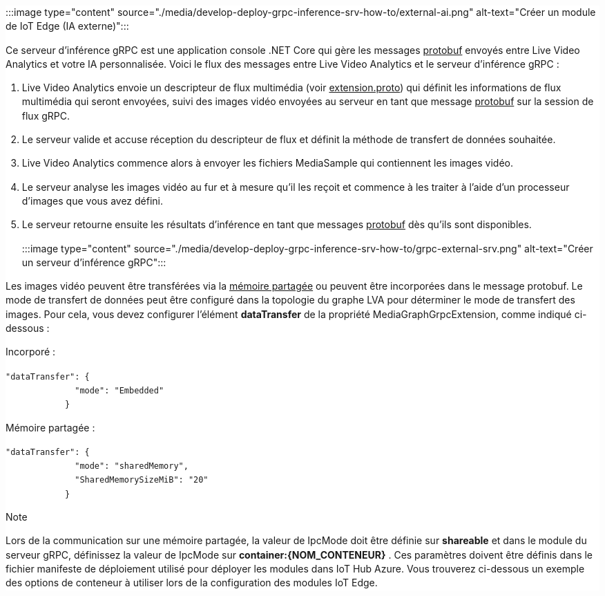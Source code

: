 :::image type="content" source="./media/develop-deploy-grpc-inference-srv-how-to/external-ai.png" alt-text="Créer un module de IoT Edge (IA externe)":::

Ce serveur d’inférence gRPC est une application console .NET Core qui gère les messages [protobuf](https://github.com/Azure/live-video-analytics/tree/master/contracts/grpc) envoyés entre Live Video Analytics et votre IA personnalisée. Voici le flux des messages entre Live Video Analytics et le serveur d’inférence gRPC :

1. Live Video Analytics envoie un descripteur de flux multimédia (voir [extension.proto](https://github.com/Azure/live-video-analytics/blob/master/contracts/grpc/extension.proto)) qui définit les informations de flux multimédia qui seront envoyées, suivi des images vidéo envoyées au serveur en tant que message [protobuf](https://github.com/Azure/live-video-analytics/tree/master/contracts/grpc) sur la session de flux gRPC. 
1. Le serveur valide et accuse réception du descripteur de flux et définit la méthode de transfert de données souhaitée.
1. Live Video Analytics commence alors à envoyer les fichiers MediaSample qui contiennent les images vidéo.
1. Le serveur analyse les images vidéo au fur et à mesure qu’il les reçoit et commence à les traiter à l’aide d’un processeur d’images que vous avez défini.
1. Le serveur retourne ensuite les résultats d’inférence en tant que messages [protobuf](https://github.com/Azure/live-video-analytics/tree/master/contracts/grpc) dès qu’ils sont disponibles. 

    :::image type="content" source="./media/develop-deploy-grpc-inference-srv-how-to/grpc-external-srv.png" alt-text="Créer un serveur d’inférence gRPC":::

Les images vidéo peuvent être transférées via la [mémoire partagée](https://en.wikipedia.org/wiki/Shared_memory#:~:text=In%20computer%20science%2C%20shared%20memory,of%20passing%20data%20between%20programs.) ou peuvent être incorporées dans le message protobuf. Le mode de transfert de données peut être configuré dans la topologie du graphe LVA pour déterminer le mode de transfert des images. Pour cela, vous devez configurer l’élément **dataTransfer** de la propriété MediaGraphGrpcExtension, comme indiqué ci-dessous :

Incorporé :

```
"dataTransfer": {
              "mode": "Embedded"
            }
```

Mémoire partagée :

```
"dataTransfer": {
              "mode": "sharedMemory",
              "SharedMemorySizeMiB": "20"
            }
```

> [!NOTE]
> Lors de la communication sur une mémoire partagée, la valeur de IpcMode doit être définie sur **shareable** et dans le module du serveur gRPC, définissez la valeur de IpcMode sur **container:{NOM_CONTENEUR}** . Ces paramètres doivent être définis dans le fichier manifeste de déploiement utilisé pour déployer les modules dans IoT Hub Azure. Vous trouverez ci-dessous un exemple des options de conteneur à utiliser lors de la configuration des modules IoT Edge.
